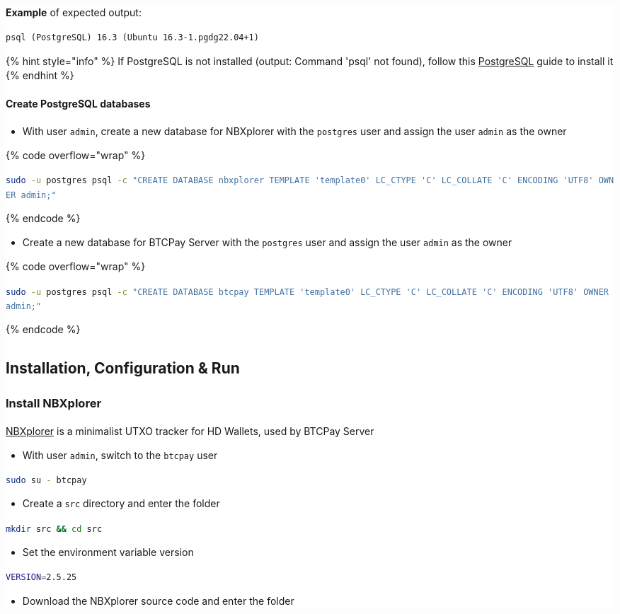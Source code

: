 **Example** of expected output:

```
psql (PostgreSQL) 16.3 (Ubuntu 16.3-1.pgdg22.04+1)
```

{% hint style="info" %}
If PostgreSQL is not installed (output: Command 'psql' not found), follow this [PostgreSQL](../system/postgresql.md) guide to install it
{% endhint %}

#### Create PostgreSQL databases

* With user `admin`, create a new database for NBXplorer with the `postgres` user and assign the user `admin` as the owner

{% code overflow="wrap" %}
```bash
sudo -u postgres psql -c "CREATE DATABASE nbxplorer TEMPLATE 'template0' LC_CTYPE 'C' LC_COLLATE 'C' ENCODING 'UTF8' OWNER admin;"
```
{% endcode %}

* Create a new database for BTCPay Server with the `postgres` user and assign the user `admin` as the owner

{% code overflow="wrap" %}
```bash
sudo -u postgres psql -c "CREATE DATABASE btcpay TEMPLATE 'template0' LC_CTYPE 'C' LC_COLLATE 'C' ENCODING 'UTF8' OWNER admin;"
```
{% endcode %}

## Installation, Configuration & Run

### Install NBXplorer

[NBXplorer](https://github.com/dgarage/NBXplorer) is a minimalist UTXO tracker for HD Wallets, used by BTCPay Server

* With user `admin`, switch to the `btcpay` user

```bash
sudo su - btcpay
```

* Create a `src` directory and enter the folder

```bash
mkdir src && cd src
```

* Set the environment variable version

```bash
VERSION=2.5.25
```

* Download the NBXplorer source code and enter the folder
